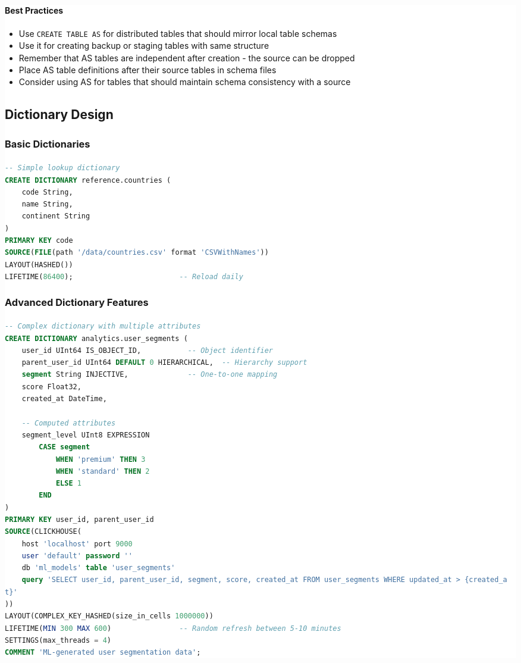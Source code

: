 #### Best Practices

- Use `CREATE TABLE AS` for distributed tables that should mirror local table schemas
- Use it for creating backup or staging tables with same structure
- Remember that AS tables are independent after creation - the source can be dropped
- Place AS table definitions after their source tables in schema files
- Consider using AS for tables that should maintain schema consistency with a source

## Dictionary Design

### Basic Dictionaries

```sql
-- Simple lookup dictionary
CREATE DICTIONARY reference.countries (
    code String,
    name String,
    continent String
)
PRIMARY KEY code
SOURCE(FILE(path '/data/countries.csv' format 'CSVWithNames'))
LAYOUT(HASHED())
LIFETIME(86400);                         -- Reload daily
```

### Advanced Dictionary Features

```sql
-- Complex dictionary with multiple attributes
CREATE DICTIONARY analytics.user_segments (
    user_id UInt64 IS_OBJECT_ID,           -- Object identifier
    parent_user_id UInt64 DEFAULT 0 HIERARCHICAL,  -- Hierarchy support
    segment String INJECTIVE,              -- One-to-one mapping
    score Float32,
    created_at DateTime,
    
    -- Computed attributes
    segment_level UInt8 EXPRESSION 
        CASE segment 
            WHEN 'premium' THEN 3
            WHEN 'standard' THEN 2
            ELSE 1
        END
)
PRIMARY KEY user_id, parent_user_id
SOURCE(CLICKHOUSE(
    host 'localhost' port 9000
    user 'default' password ''
    db 'ml_models' table 'user_segments'
    query 'SELECT user_id, parent_user_id, segment, score, created_at FROM user_segments WHERE updated_at > {created_at}'
))
LAYOUT(COMPLEX_KEY_HASHED(size_in_cells 1000000))
LIFETIME(MIN 300 MAX 600)                -- Random refresh between 5-10 minutes
SETTINGS(max_threads = 4)
COMMENT 'ML-generated user segmentation data';
```
